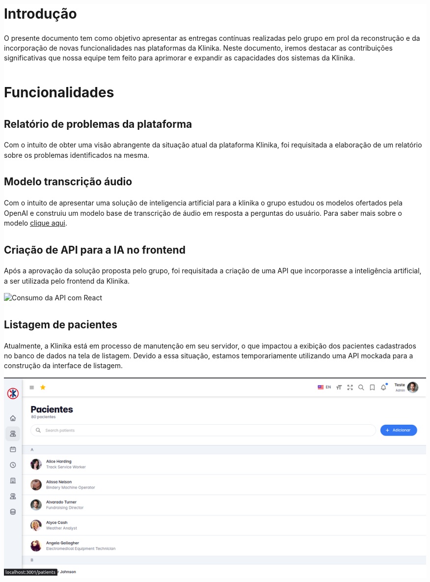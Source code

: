 # Introdução

O presente documento tem como objetivo apresentar as entregas contínuas realizadas pelo grupo em prol da reconstrução e da incorporação de novas funcionalidades nas plataformas da Klinika. Neste documento, iremos destacar as contribuições significativas que nossa equipe tem feito para aprimorar e expandir as capacidades dos sistemas da Klinika.

# Funcionalidades

## Relatório de problemas da plataforma

Com o intuito de obter uma visão abrangente da situação atual da plataforma Klinika, foi requisitada a elaboração de um relatório sobre os problemas identificados na mesma.

<iframe src="https://docs.google.com/document/d/1DQ9I0LlKV0hWC0tBxVHwx60KABT_GrfjC5JCrcMsNbM" width="800" height="600" frameborder="0" allowfullscreen></iframe>

## Modelo transcrição áudio

Com o intuito de apresentar uma solução de inteligencia artificial para a klinika o grupo estudou os modelos ofertados pela OpenAI e construiu um modelo base de transcrição de áudio em resposta a perguntas do usuário. Para saber mais sobre o modelo [clique aqui](../../transcribeAudio.md).

## Criação de API para a IA no frontend

Após a aprovação da solução proposta pelo grupo, foi requisitada a criação de uma API que incorporasse a inteligência artificial, a ser utilizada pelo frontend da Klinika.

<img src="https://s11.gifyu.com/images/SgHvO.gif" alt="Consumo da API com React" width="100%">

## Listagem de pacientes

Atualmente, a Klinika está em processo de manutenção em seu servidor, o que impactou a exibição dos pacientes cadastrados no banco de dados na tela de listagem. Devido a essa situação, estamos temporariamente utilizando uma API mockada para a construção da interface de listagem.

![listagem_pacientes](../../assets/listagem_pacientes.png)
